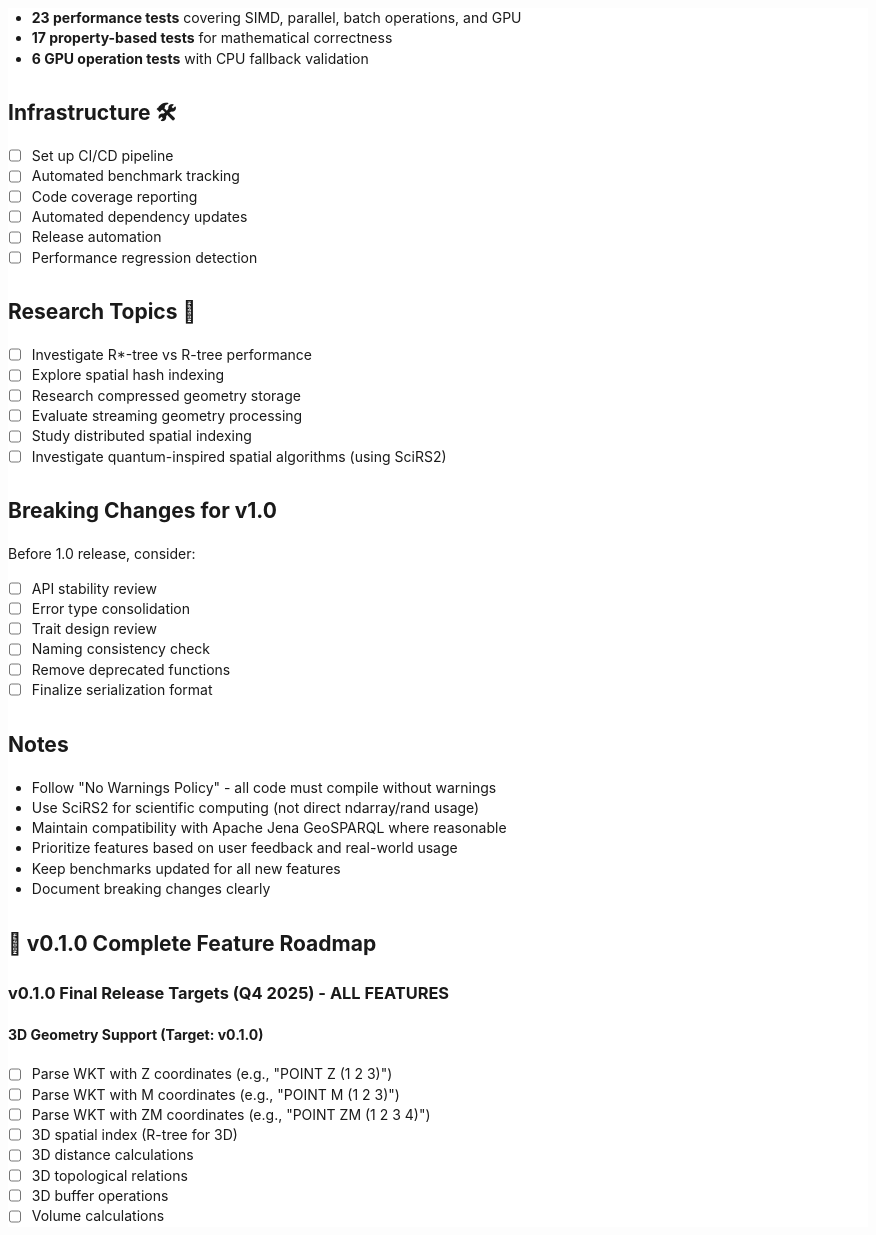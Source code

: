 - **23 performance tests** covering SIMD, parallel, batch operations, and GPU
- **17 property-based tests** for mathematical correctness
- **6 GPU operation tests** with CPU fallback validation

## Infrastructure 🛠️

- [ ] Set up CI/CD pipeline
- [ ] Automated benchmark tracking
- [ ] Code coverage reporting
- [ ] Automated dependency updates
- [ ] Release automation
- [ ] Performance regression detection

## Research Topics 🔬

- [ ] Investigate R*-tree vs R-tree performance
- [ ] Explore spatial hash indexing
- [ ] Research compressed geometry storage
- [ ] Evaluate streaming geometry processing
- [ ] Study distributed spatial indexing
- [ ] Investigate quantum-inspired spatial algorithms (using SciRS2)

## Breaking Changes for v1.0

Before 1.0 release, consider:
- [ ] API stability review
- [ ] Error type consolidation
- [ ] Trait design review
- [ ] Naming consistency check
- [ ] Remove deprecated functions
- [ ] Finalize serialization format

## Notes

- Follow "No Warnings Policy" - all code must compile without warnings
- Use SciRS2 for scientific computing (not direct ndarray/rand usage)
- Maintain compatibility with Apache Jena GeoSPARQL where reasonable
- Prioritize features based on user feedback and real-world usage
- Keep benchmarks updated for all new features
- Document breaking changes clearly

## 🎯 v0.1.0 Complete Feature Roadmap

### v0.1.0 Final Release Targets (Q4 2025) - ALL FEATURES

#### 3D Geometry Support (Target: v0.1.0)
- [ ] Parse WKT with Z coordinates (e.g., "POINT Z (1 2 3)")
- [ ] Parse WKT with M coordinates (e.g., "POINT M (1 2 3)")
- [ ] Parse WKT with ZM coordinates (e.g., "POINT ZM (1 2 3 4)")
- [ ] 3D spatial index (R-tree for 3D)
- [ ] 3D distance calculations
- [ ] 3D topological relations
- [ ] 3D buffer operations
- [ ] Volume calculations
